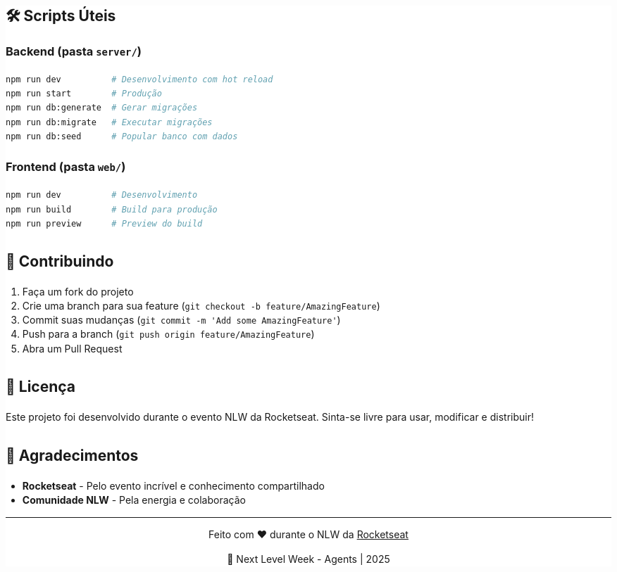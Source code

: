 ## 🛠️ Scripts Úteis

### Backend (pasta `server/`)
```bash
npm run dev          # Desenvolvimento com hot reload
npm run start        # Produção
npm run db:generate  # Gerar migrações
npm run db:migrate   # Executar migrações
npm run db:seed      # Popular banco com dados
```

### Frontend (pasta `web/`)
```bash
npm run dev          # Desenvolvimento
npm run build        # Build para produção
npm run preview      # Preview do build
```

## 🤝 Contribuindo

1. Faça um fork do projeto
2. Crie uma branch para sua feature (`git checkout -b feature/AmazingFeature`)
3. Commit suas mudanças (`git commit -m 'Add some AmazingFeature'`)
4. Push para a branch (`git push origin feature/AmazingFeature`)
5. Abra um Pull Request

## 📝 Licença

Este projeto foi desenvolvido durante o evento NLW da Rocketseat. Sinta-se livre para usar, modificar e distribuir!

## 🙏 Agradecimentos

- **Rocketseat** - Pelo evento incrível e conhecimento compartilhado
- **Comunidade NLW** - Pela energia e colaboração

---

<div align="center">
  <p>Feito com ❤️ durante o NLW da <a href="https://rocketseat.com.br">Rocketseat</a></p>
  <p>🚀 Next Level Week - Agents | 2025</p>
</div> 

